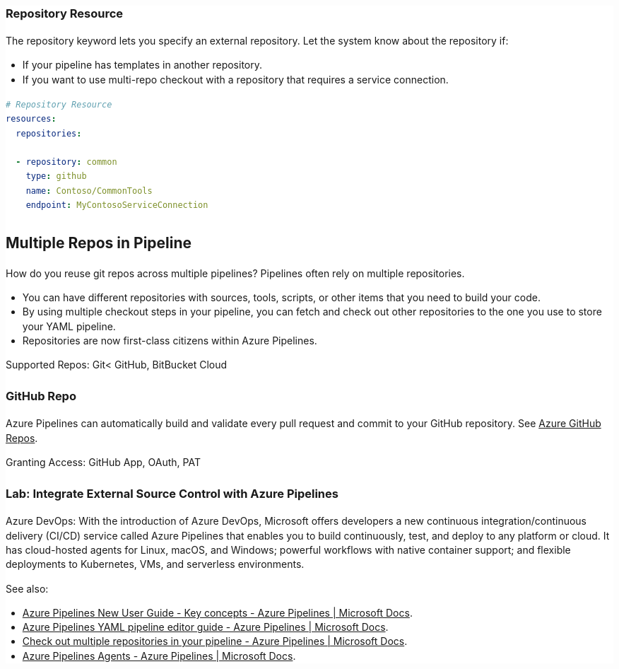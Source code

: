 ### Repository Resource

The repository keyword lets you specify an external repository. Let the system know about the repository if:

- If your pipeline has templates in another repository.
- If you want to use multi-repo checkout with a repository that requires a service connection.

```YAML
# Repository Resource
resources:
  repositories:

  - repository: common
    type: github
    name: Contoso/CommonTools
    endpoint: MyContosoServiceConnection
```

## Multiple Repos in Pipeline

How do you reuse git repos across multiple pipelines?  Pipelines often rely on multiple repositories.

- You can have different repositories with sources, tools, scripts, or other items that you need to build your code.
- By using multiple checkout steps in your pipeline, you can fetch and check out other repositories to the one you use to store your YAML pipeline.
- Repositories are now first-class citizens within Azure Pipelines.

Supported Repos: Git< GitHub, BitBucket Cloud

### GitHub Repo

Azure Pipelines can automatically build and validate every pull request and commit to your GitHub repository.  See [Azure GitHub Repos](https://learn.microsoft.com/en-us/azure/devops/pipelines/repos/github).

Granting Access: GitHub App, OAuth, PAT

### Lab: Integrate External Source Control with Azure Pipelines

Azure DevOps: With the introduction of Azure DevOps, Microsoft offers developers a new continuous integration/continuous delivery (CI/CD) service called Azure Pipelines that enables you to build continuously, test, and deploy to any platform or cloud. It has cloud-hosted agents for Linux, macOS, and Windows; powerful workflows with native container support; and flexible deployments to Kubernetes, VMs, and serverless environments.

See also:

- [Azure Pipelines New User Guide - Key concepts - Azure Pipelines | Microsoft Docs](https://learn.microsoft.com/en-us/azure/devops/pipelines/get-started/key-pipelines-concepts).
- [Azure Pipelines YAML pipeline editor guide - Azure Pipelines | Microsoft Docs](https://learn.microsoft.com/en-us/azure/devops/pipelines/get-started/yaml-pipeline-editor).
- [Check out multiple repositories in your pipeline - Azure Pipelines | Microsoft Docs](https://learn.microsoft.com/en-us/azure/devops/pipelines/repos/multi-repo-checkout).
- [Azure Pipelines Agents - Azure Pipelines | Microsoft Docs](https://learn.microsoft.com/en-us/azure/devops/pipelines/agents/agents).
